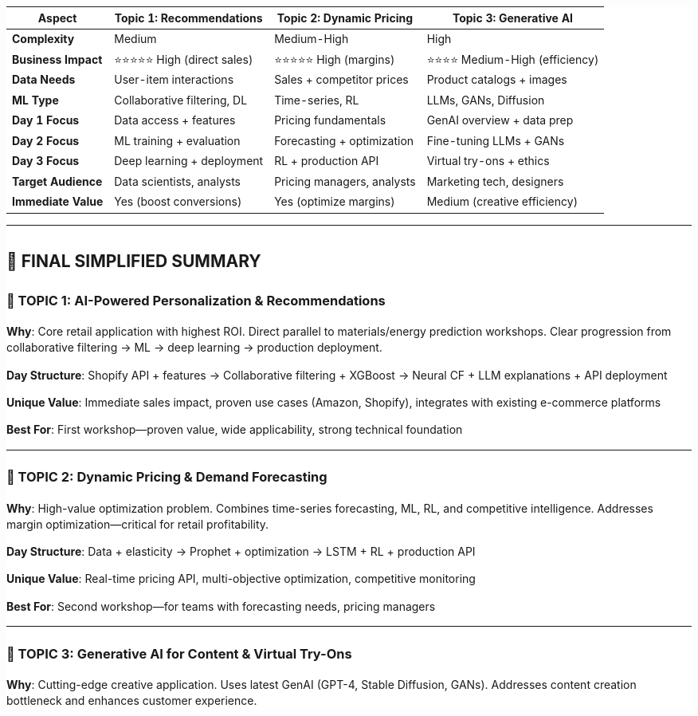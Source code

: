| Aspect | Topic 1: Recommendations | Topic 2: Dynamic Pricing | Topic 3: Generative AI |
|--------|-------------------------|--------------------------|------------------------|
| **Complexity** | Medium | Medium-High | High |
| **Business Impact** | ⭐⭐⭐⭐⭐ High (direct sales) | ⭐⭐⭐⭐⭐ High (margins) | ⭐⭐⭐⭐ Medium-High (efficiency) |
| **Data Needs** | User-item interactions | Sales + competitor prices | Product catalogs + images |
| **ML Type** | Collaborative filtering, DL | Time-series, RL | LLMs, GANs, Diffusion |
| **Day 1 Focus** | Data access + features | Pricing fundamentals | GenAI overview + data prep |
| **Day 2 Focus** | ML training + evaluation | Forecasting + optimization | Fine-tuning LLMs + GANs |
| **Day 3 Focus** | Deep learning + deployment | RL + production API | Virtual try-ons + ethics |
| **Target Audience** | Data scientists, analysts | Pricing managers, analysts | Marketing tech, designers |
| **Immediate Value** | Yes (boost conversions) | Yes (optimize margins) | Medium (creative efficiency) |

---

## 📝 **FINAL SIMPLIFIED SUMMARY**

### **🥇 TOPIC 1: AI-Powered Personalization & Recommendations**
**Why**: Core retail application with highest ROI. Direct parallel to materials/energy prediction workshops. Clear progression from collaborative filtering → ML → deep learning → production deployment.

**Day Structure**: Shopify API + features → Collaborative filtering + XGBoost → Neural CF + LLM explanations + API deployment

**Unique Value**: Immediate sales impact, proven use cases (Amazon, Shopify), integrates with existing e-commerce platforms

**Best For**: First workshop—proven value, wide applicability, strong technical foundation

---

### **🥈 TOPIC 2: Dynamic Pricing & Demand Forecasting**
**Why**: High-value optimization problem. Combines time-series forecasting, ML, RL, and competitive intelligence. Addresses margin optimization—critical for retail profitability.

**Day Structure**: Data + elasticity → Prophet + optimization → LSTM + RL + production API

**Unique Value**: Real-time pricing API, multi-objective optimization, competitive monitoring

**Best For**: Second workshop—for teams with forecasting needs, pricing managers

---

### **🥉 TOPIC 3: Generative AI for Content & Virtual Try-Ons**
**Why**: Cutting-edge creative application. Uses latest GenAI (GPT-4, Stable Diffusion, GANs). Addresses content creation bottleneck and enhances customer experience.
